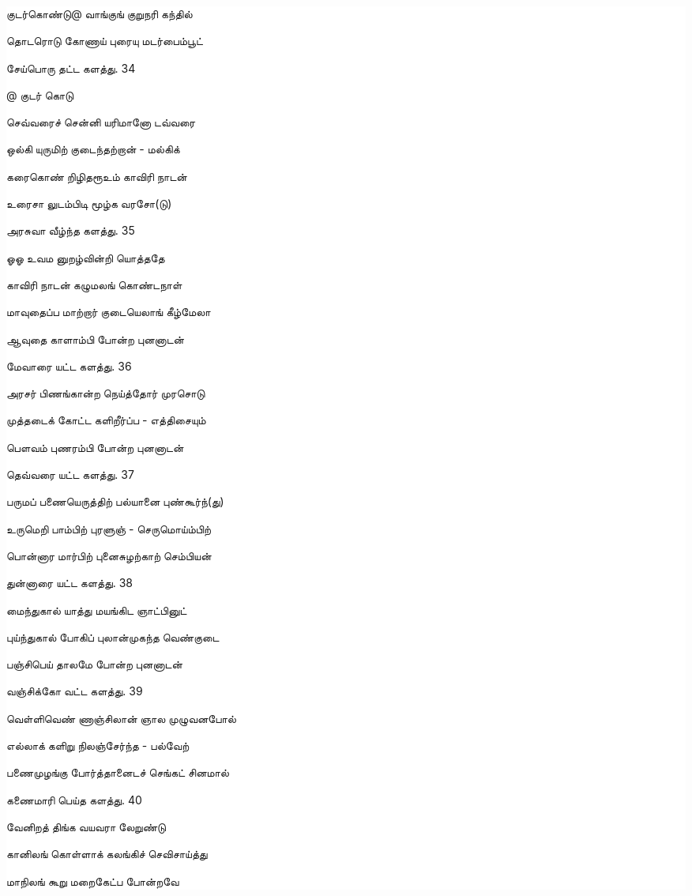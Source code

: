 குடர்கொண்டு@ வாங்குங் குறுநரி கந்தில்  

தொடரொடு கோணாய் புரையு மடர்பைம்பூட்  

சேய்பொரு தட்ட களத்து. 34  

@ குடர் கொடு  

செவ்வரைச் சென்னி யரிமானோ டவ்வரை  

ஒல்கி யுருமிற் குடைந்தற்றான் - மல்கிக்  

கரைகொண் றிழிதரூஉம் காவிரி நாடன்  

உரைசா லுடம்பிடி மூழ்க வரசோ(டு)  

அரசுவா வீழ்ந்த களத்து. 35  

ஓஓ உவம னுறழ்வின்றி யொத்ததே  

காவிரி நாடன் கழுமலங் கொண்டநாள்  

மாவுதைப்ப மாற்றார் குடையெலாங் கீழ்மேலா  

ஆவுதை காளாம்பி போன்ற புனனாடன்  

மேவாரை யட்ட களத்து. 36  

அரசர் பிணங்கான்ற நெய்த்தோர் முரசொடு  

முத்தடைக் கோட்ட களிறீர்ப்ப - எத்திசையும்  

பெளவம் புணரம்பி போன்ற புனனாடன்  

தெவ்வரை யட்ட களத்து. 37  

பருமப் பணையெருத்திற் பல்யானை புண்கூர்ந்(து)  

உருமெறி பாம்பிற் புரளுஞ் - செருமொய்ம்பிற்  

பொன்னார மார்பிற் புனைசுழற்காற் செம்பியன்  

துன்னாரை யட்ட களத்து. 38  

மைந்துகால் யாத்து மயங்கிட ஞாட்பினுட்  

புய்ந்துகால் போகிப் புலான்முகந்த வெண்குடை  

பஞ்சிபெய் தாலமே போன்ற புனனாடன்  

வஞ்சிக்கோ வட்ட களத்து. 39  

வெள்ளிவெண் ணாஞ்சிலான் ஞால முழுவனபோல்  

எல்லாக் களிறு நிலஞ்சேர்ந்த - பல்வேற்  

பணைமுழங்கு போர்த்தானைடச் செங்கட் சினமால்  

கணைமாரி பெய்த களத்து. 40  

வேனிறத் திங்க வயவரா லேறுண்டு  

கானிலங் கொள்ளாக் கலங்கிச் செவிசாய்த்து  

மாநிலங் கூறு மறைகேட்ப போன்றவே  
